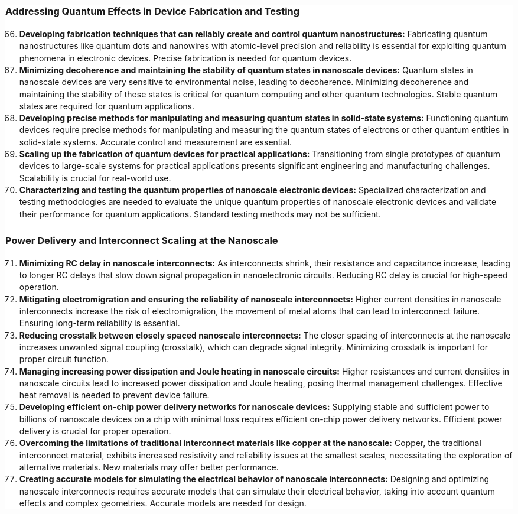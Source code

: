 ### Addressing Quantum Effects in Device Fabrication and Testing

66. **Developing fabrication techniques that can reliably create and control quantum nanostructures:** Fabricating quantum nanostructures like quantum dots and nanowires with atomic-level precision and reliability is essential for exploiting quantum phenomena in electronic devices. Precise fabrication is needed for quantum devices.
67. **Minimizing decoherence and maintaining the stability of quantum states in nanoscale devices:** Quantum states in nanoscale devices are very sensitive to environmental noise, leading to decoherence. Minimizing decoherence and maintaining the stability of these states is critical for quantum computing and other quantum technologies. Stable quantum states are required for quantum applications.
68. **Developing precise methods for manipulating and measuring quantum states in solid-state systems:** Functioning quantum devices require precise methods for manipulating and measuring the quantum states of electrons or other quantum entities in solid-state systems. Accurate control and measurement are essential.
69. **Scaling up the fabrication of quantum devices for practical applications:** Transitioning from single prototypes of quantum devices to large-scale systems for practical applications presents significant engineering and manufacturing challenges. Scalability is crucial for real-world use.
70. **Characterizing and testing the quantum properties of nanoscale electronic devices:** Specialized characterization and testing methodologies are needed to evaluate the unique quantum properties of nanoscale electronic devices and validate their performance for quantum applications. Standard testing methods may not be sufficient.

### Power Delivery and Interconnect Scaling at the Nanoscale

71. **Minimizing RC delay in nanoscale interconnects:** As interconnects shrink, their resistance and capacitance increase, leading to longer RC delays that slow down signal propagation in nanoelectronic circuits. Reducing RC delay is crucial for high-speed operation.
72. **Mitigating electromigration and ensuring the reliability of nanoscale interconnects:** Higher current densities in nanoscale interconnects increase the risk of electromigration, the movement of metal atoms that can lead to interconnect failure. Ensuring long-term reliability is essential.
73. **Reducing crosstalk between closely spaced nanoscale interconnects:** The closer spacing of interconnects at the nanoscale increases unwanted signal coupling (crosstalk), which can degrade signal integrity. Minimizing crosstalk is important for proper circuit function.
74. **Managing increasing power dissipation and Joule heating in nanoscale circuits:** Higher resistances and current densities in nanoscale circuits lead to increased power dissipation and Joule heating, posing thermal management challenges. Effective heat removal is needed to prevent device failure.
75. **Developing efficient on-chip power delivery networks for nanoscale devices:** Supplying stable and sufficient power to billions of nanoscale devices on a chip with minimal loss requires efficient on-chip power delivery networks. Efficient power delivery is crucial for proper operation.
76. **Overcoming the limitations of traditional interconnect materials like copper at the nanoscale:** Copper, the traditional interconnect material, exhibits increased resistivity and reliability issues at the smallest scales, necessitating the exploration of alternative materials. New materials may offer better performance.
77. **Creating accurate models for simulating the electrical behavior of nanoscale interconnects:** Designing and optimizing nanoscale interconnects requires accurate models that can simulate their electrical behavior, taking into account quantum effects and complex geometries. Accurate models are needed for design.
